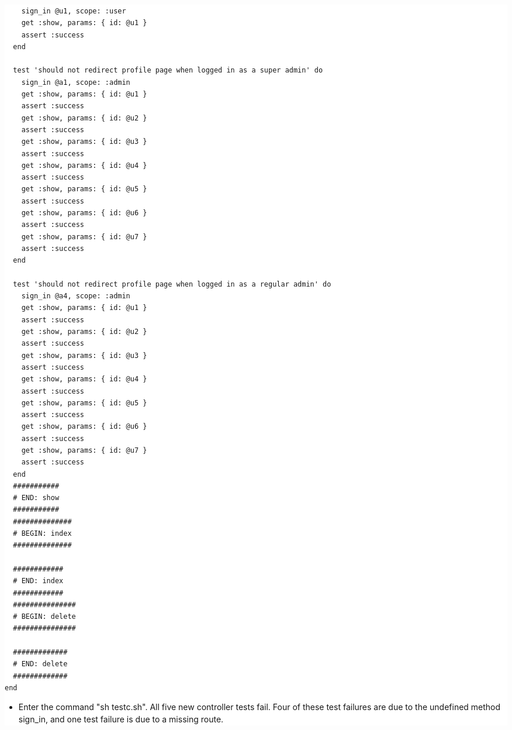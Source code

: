 ```
    sign_in @u1, scope: :user
    get :show, params: { id: @u1 }
    assert :success
  end

  test 'should not redirect profile page when logged in as a super admin' do
    sign_in @a1, scope: :admin
    get :show, params: { id: @u1 }
    assert :success
    get :show, params: { id: @u2 }
    assert :success
    get :show, params: { id: @u3 }
    assert :success
    get :show, params: { id: @u4 }
    assert :success
    get :show, params: { id: @u5 }
    assert :success
    get :show, params: { id: @u6 }
    assert :success
    get :show, params: { id: @u7 }
    assert :success
  end

  test 'should not redirect profile page when logged in as a regular admin' do
    sign_in @a4, scope: :admin
    get :show, params: { id: @u1 }
    assert :success
    get :show, params: { id: @u2 }
    assert :success
    get :show, params: { id: @u3 }
    assert :success
    get :show, params: { id: @u4 }
    assert :success
    get :show, params: { id: @u5 }
    assert :success
    get :show, params: { id: @u6 }
    assert :success
    get :show, params: { id: @u7 }
    assert :success
  end
  ###########
  # END: show
  ###########
  ##############
  # BEGIN: index
  ##############

  ############
  # END: index
  ############
  ###############
  # BEGIN: delete
  ###############

  #############
  # END: delete
  #############
end
```
* Enter the command "sh testc.sh".  All five new controller tests fail.  Four of these test failures are due to the undefined method sign_in, and one test failure is due to a missing route.